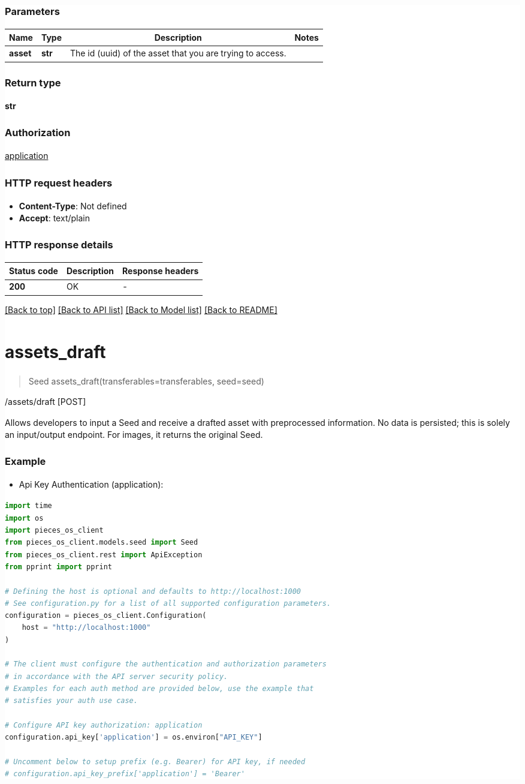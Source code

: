 

### Parameters

Name | Type | Description  | Notes
------------- | ------------- | ------------- | -------------
 **asset** | **str**| The id (uuid) of the asset that you are trying to access. | 

### Return type

**str**

### Authorization

[application](../README.md#application)

### HTTP request headers

 - **Content-Type**: Not defined
 - **Accept**: text/plain

### HTTP response details
| Status code | Description | Response headers |
|-------------|-------------|------------------|
**200** | OK |  -  |

[[Back to top]](#) [[Back to API list]](../README.md#documentation-for-api-endpoints) [[Back to Model list]](../README.md#documentation-for-models) [[Back to README]](../README.md)

# **assets_draft**
> Seed assets_draft(transferables=transferables, seed=seed)

/assets/draft [POST]

Allows developers to input a Seed and receive a drafted asset with preprocessed information. No data is persisted; this is solely an input/output endpoint.  For images, it returns the original Seed.

### Example

* Api Key Authentication (application):
```python
import time
import os
import pieces_os_client
from pieces_os_client.models.seed import Seed
from pieces_os_client.rest import ApiException
from pprint import pprint

# Defining the host is optional and defaults to http://localhost:1000
# See configuration.py for a list of all supported configuration parameters.
configuration = pieces_os_client.Configuration(
    host = "http://localhost:1000"
)

# The client must configure the authentication and authorization parameters
# in accordance with the API server security policy.
# Examples for each auth method are provided below, use the example that
# satisfies your auth use case.

# Configure API key authorization: application
configuration.api_key['application'] = os.environ["API_KEY"]

# Uncomment below to setup prefix (e.g. Bearer) for API key, if needed
# configuration.api_key_prefix['application'] = 'Bearer'

```